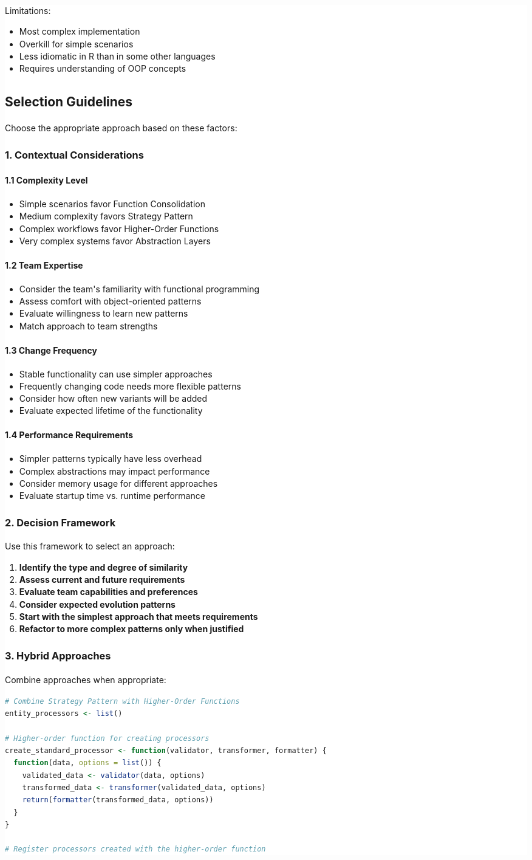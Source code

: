 Limitations:
- Most complex implementation
- Overkill for simple scenarios
- Less idiomatic in R than in some other languages
- Requires understanding of OOP concepts

## Selection Guidelines

Choose the appropriate approach based on these factors:

### 1. Contextual Considerations

#### 1.1 Complexity Level
- Simple scenarios favor Function Consolidation
- Medium complexity favors Strategy Pattern
- Complex workflows favor Higher-Order Functions
- Very complex systems favor Abstraction Layers

#### 1.2 Team Expertise
- Consider the team's familiarity with functional programming
- Assess comfort with object-oriented patterns
- Evaluate willingness to learn new patterns
- Match approach to team strengths

#### 1.3 Change Frequency
- Stable functionality can use simpler approaches
- Frequently changing code needs more flexible patterns
- Consider how often new variants will be added
- Evaluate expected lifetime of the functionality

#### 1.4 Performance Requirements
- Simpler patterns typically have less overhead
- Complex abstractions may impact performance
- Consider memory usage for different approaches
- Evaluate startup time vs. runtime performance

### 2. Decision Framework

Use this framework to select an approach:

1. **Identify the type and degree of similarity**
2. **Assess current and future requirements**
3. **Evaluate team capabilities and preferences**
4. **Consider expected evolution patterns**
5. **Start with the simplest approach that meets requirements**
6. **Refactor to more complex patterns only when justified**

### 3. Hybrid Approaches

Combine approaches when appropriate:

```r
# Combine Strategy Pattern with Higher-Order Functions
entity_processors <- list()

# Higher-order function for creating processors
create_standard_processor <- function(validator, transformer, formatter) {
  function(data, options = list()) {
    validated_data <- validator(data, options)
    transformed_data <- transformer(validated_data, options)
    return(formatter(transformed_data, options))
  }
}

# Register processors created with the higher-order function
```